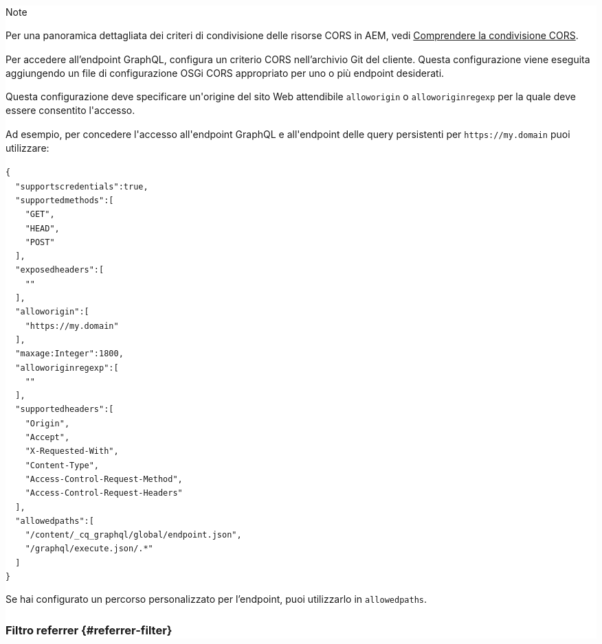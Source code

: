 >[!NOTE]
>
>Per una panoramica dettagliata dei criteri di condivisione delle risorse CORS in AEM, vedi [Comprendere la condivisione CORS](https://experienceleague.adobe.com/docs/experience-manager-learn/foundation/security/understand-cross-origin-resource-sharing.html?lang=it#understand-cross-origin-resource-sharing-(cors)).

Per accedere all’endpoint GraphQL, configura un criterio CORS nell’archivio Git del cliente. Questa configurazione viene eseguita aggiungendo un file di configurazione OSGi CORS appropriato per uno o più endpoint desiderati.

Questa configurazione deve specificare un&#39;origine del sito Web attendibile `alloworigin` o `alloworiginregexp` per la quale deve essere consentito l&#39;accesso.

Ad esempio, per concedere l&#39;accesso all&#39;endpoint GraphQL e all&#39;endpoint delle query persistenti per `https://my.domain` puoi utilizzare:

```xml
{
  "supportscredentials":true,
  "supportedmethods":[
    "GET",
    "HEAD",
    "POST"
  ],
  "exposedheaders":[
    ""
  ],
  "alloworigin":[
    "https://my.domain"
  ],
  "maxage:Integer":1800,
  "alloworiginregexp":[
    ""
  ],
  "supportedheaders":[
    "Origin",
    "Accept",
    "X-Requested-With",
    "Content-Type",
    "Access-Control-Request-Method",
    "Access-Control-Request-Headers"
  ],
  "allowedpaths":[
    "/content/_cq_graphql/global/endpoint.json",
    "/graphql/execute.json/.*"
  ]
}
```

Se hai configurato un percorso personalizzato per l’endpoint, puoi utilizzarlo in `allowedpaths`.

### Filtro referrer {#referrer-filter}
